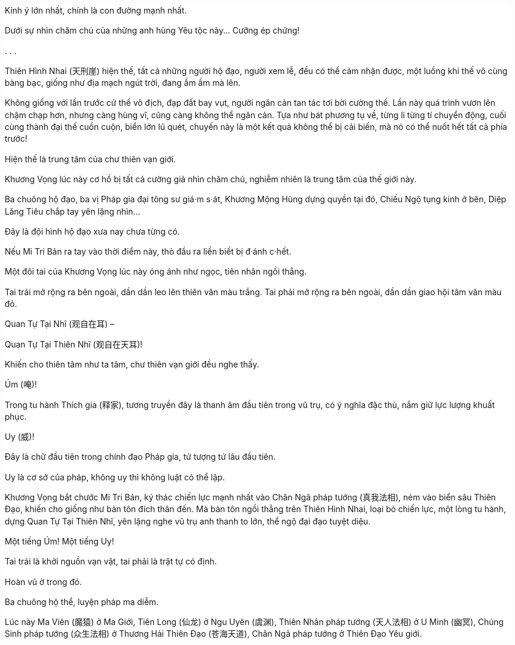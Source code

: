 Kính ý lớn nhất, chính là con đường mạnh nhất.

Dưới sự nhìn chăm chú của những anh hùng Yêu tộc này... Cưỡng ép chứng!

. . .

Thiên Hình Nhai (天刑崖) hiện thế, tất cả những người hộ đạo, người xem lễ, đều có thể cảm nhận được, một luồng khí thế vô cùng bàng bạc, giống như địa mạch ngút trời, đang ầm ầm mà lên.

Không giống với lần trước cử thế vô địch, đạp đất bay vụt, người ngăn cản tan tác tơi bời cường thế. Lần này quá trình vươn lên chậm chạp hơn, nhưng càng hùng vĩ, cũng càng không thể ngăn cản. Tựa như bát phương tụ về, từng li từng tí chuyển động, cuối cùng thành đại thế cuồn cuộn, biển lớn lũ quét, chuyến này là một kết quả không thể bị cải biến, mà nó có thể nuốt hết tất cả phía trước!

Hiện thế là trung tâm của chư thiên vạn giới.

Khương Vọng lúc này cơ hồ bị tất cả cường giả nhìn chăm chú, nghiễm nhiên là trung tâm của thế giới này.

Ba chuông hộ đạo, ba vị Pháp gia đại tông sư giá·m s·át, Khương Mộng Hùng dựng quyền tại đó, Chiếu Ngộ tụng kinh ở bên, Diệp Lăng Tiêu chắp tay yên lặng nhìn...

Đây là đội hình hộ đạo xưa nay chưa từng có.

Nếu Mi Tri Bản ra tay vào thời điểm này, thò đầu ra liền biết bị đ·ánh c·hết.

Một đôi tai của Khương Vọng lúc này óng ánh như ngọc, tiên nhân ngồi thẳng.

Tai trái mở rộng ra bên ngoài, dần dần leo lên thiên văn màu trắng. Tai phải mở rộng ra bên ngoài, dần dần giao hội tâm văn màu đỏ.

Quan Tự Tại Nhĩ (观自在耳) –

Quan Tự Tại Thiên Nhĩ (观自在天耳)!

Khiến cho thiên tâm như ta tâm, chư thiên vạn giới đều nghe thấy.

Úm (唵)!

Trong tu hành Thích gia (释家), tương truyền đây là thanh âm đầu tiên trong vũ trụ, có ý nghĩa đặc thù, nắm giữ lực lượng khuất phục.

Uy (威)!

Đây là chữ đầu tiên trong chính đạo Pháp gia, tứ tượng tứ lâu đầu tiên.

Uy là cơ sở của pháp, không uy thì không luật có thể lập.

Khương Vọng bắt chước Mi Tri Bản, ký thác chiến lực mạnh nhất vào Chân Ngã pháp tướng (真我法相), ném vào biển sâu Thiên Đạo, khiến cho giống như bản tôn đích thân đến. Mà bản tôn ngồi thẳng trên Thiên Hình Nhai, loại bỏ chiến lực, một lòng tu hành, dựng Quan Tự Tại Thiên Nhĩ, yên lặng nghe vũ trụ anh thanh to lớn, thể ngộ đại đạo tuyệt diệu.

Một tiếng Úm! Một tiếng Uy!

Tai trái là khởi nguồn vạn vật, tai phải là trật tự có định.

Hoàn vũ ở trong đó.

Ba chuông hộ thể, luyện pháp ma diễm.

Lúc này Ma Viên (魔猿) ở Ma Giới, Tiên Long (仙龙) ở Ngu Uyên (虞渊), Thiên Nhân pháp tướng (天人法相) ở U Minh (幽冥), Chúng Sinh pháp tướng (众生法相) ở Thương Hải Thiên Đạo (苍海天道), Chân Ngã pháp tướng ở Thiên Đạo Yêu giới.
